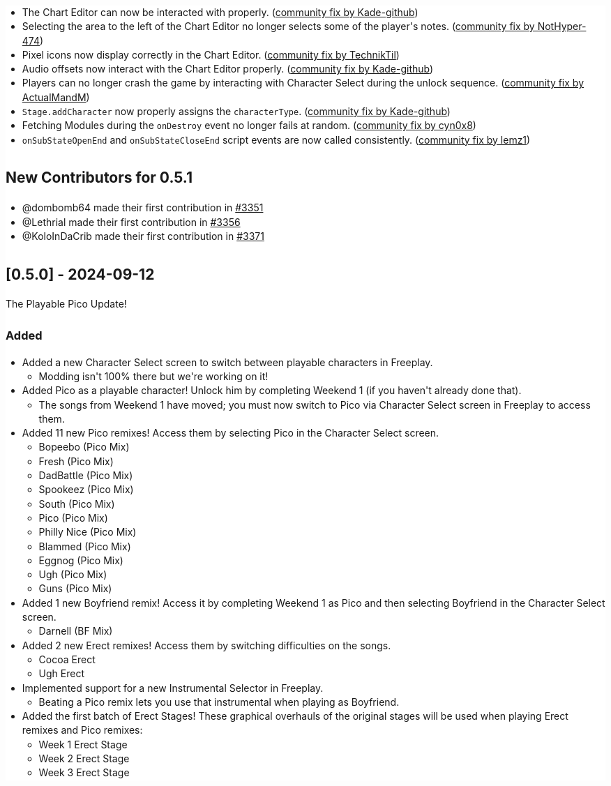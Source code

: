 - The Chart Editor can now be interacted with properly. ([community fix by Kade-github](https://github.com/FunkinCrew/Funkin/pull/3337))
- Selecting the area to the left of the Chart Editor no longer selects some of the player's notes. ([community fix by NotHyper-474](https://github.com/FunkinCrew/Funkin/pull/3093))
- Pixel icons now display correctly in the Chart Editor. ([community fix by TechnikTil](https://github.com/FunkinCrew/Funkin/pull/3339))
- Audio offsets now interact with the Chart Editor properly. ([community fix by Kade-github](https://github.com/FunkinCrew/Funkin/pull/3384))
- Players can no longer crash the game by interacting with Character Select during the unlock sequence. ([community fix by ActualMandM](https://github.com/FunkinCrew/Funkin/pull/3355))
- `Stage.addCharacter` now properly assigns the `characterType`. ([community fix by Kade-github](https://github.com/FunkinCrew/Funkin/pull/3357))
- Fetching Modules during the `onDestroy` event no longer fails at random. ([community fix by cyn0x8](https://github.com/FunkinCrew/Funkin/pull/3131))
- `onSubStateOpenEnd` and `onSubStateCloseEnd` script events are now called consistently. ([community fix by lemz1](https://github.com/FunkinCrew/Funkin/pull/3138))

## New Contributors for 0.5.1

* @dombomb64 made their first contribution in [#3351](https://github.com/FunkinCrew/Funkin/pull/3351)
* @Lethrial made their first contribution in [#3356](https://github.com/FunkinCrew/Funkin/pull/3356)
* @KoloInDaCrib made their first contribution in [#3371](https://github.com/FunkinCrew/Funkin/pull/3371)



## [0.5.0] - 2024-09-12
The Playable Pico Update!

### Added

- Added a new Character Select screen to switch between playable characters in Freeplay.
  - Modding isn't 100% there but we're working on it!
- Added Pico as a playable character! Unlock him by completing Weekend 1 (if you haven't already done that).
  - The songs from Weekend 1 have moved; you must now switch to Pico via Character Select screen in Freeplay to access them.
- Added 11 new Pico remixes! Access them by selecting Pico in the Character Select screen.
  - Bopeebo (Pico Mix)
  - Fresh (Pico Mix)
  - DadBattle (Pico Mix)
  - Spookeez (Pico Mix)
  - South (Pico Mix)
  - Pico (Pico Mix)
  - Philly Nice (Pico Mix)
  - Blammed (Pico Mix)
  - Eggnog (Pico Mix)
  - Ugh (Pico Mix)
  - Guns (Pico Mix)
- Added 1 new Boyfriend remix! Access it by completing Weekend 1 as Pico and then selecting Boyfriend in the Character Select screen.
  - Darnell (BF Mix)
- Added 2 new Erect remixes! Access them by switching difficulties on the songs.
  - Cocoa Erect
  - Ugh Erect
- Implemented support for a new Instrumental Selector in Freeplay.
  - Beating a Pico remix lets you use that instrumental when playing as Boyfriend.
- Added the first batch of Erect Stages! These graphical overhauls of the original stages will be used when playing Erect remixes and Pico remixes:
  - Week 1 Erect Stage
  - Week 2 Erect Stage
  - Week 3 Erect Stage